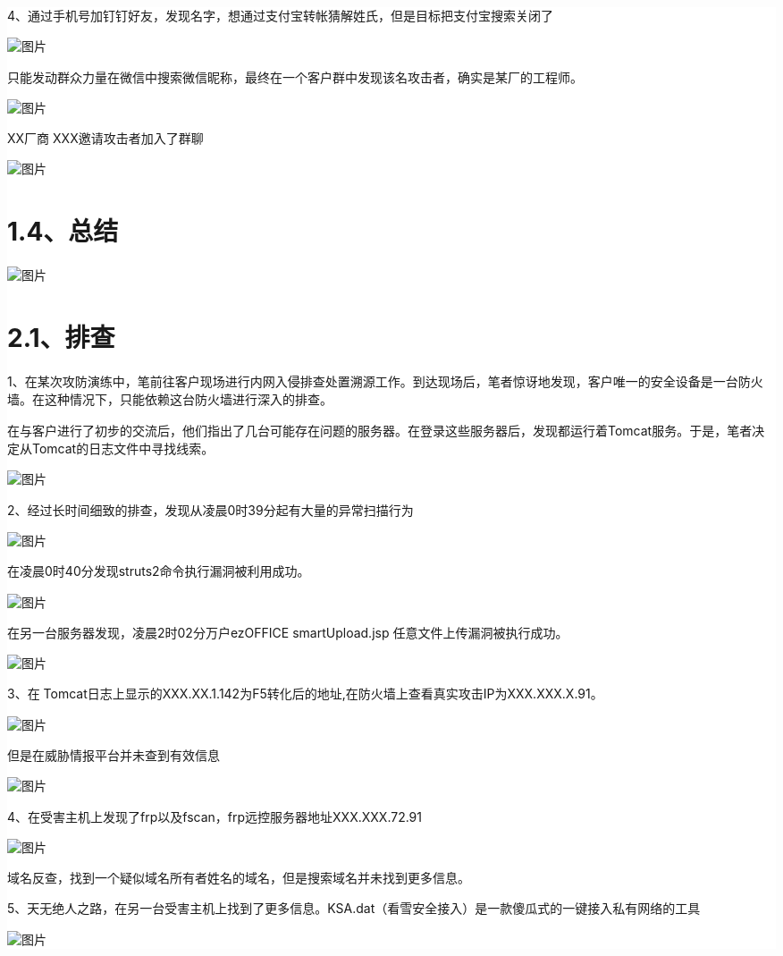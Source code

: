 4、通过手机号加钉钉好友，发现名字，想通过支付宝转帐猜解姓氏，但是目标把支付宝搜索关闭了  
  
![图片](https://mmbiz.qpic.cn/sz_mmbiz_png/3ZX4O1QxGtNpU68mLlwahQGDgaea5Zib14uFan2Hk7C4NlvRyl128ZoaGyJaO0kP8vAz4R3zf4F0LCQkHzttNvA/640?wx_fmt=png&from=appmsg&random=0.6846847247113279&tp=wxpic&wxfrom=5&wx_lazy=1 "")  
  
只能发动群众力量在微信中搜索微信昵称，最终在一个客户群中发现该名攻击者，确实是某厂的工程师。  
  
![图片](https://mmbiz.qpic.cn/sz_mmbiz_png/3ZX4O1QxGtNpU68mLlwahQGDgaea5Zib1xgnJTovfibtadvKvmOQQQibeib5lZ70mnyJJLjC2pO4FzcWxERclq6vXA/640?wx_fmt=png&from=appmsg&random=0.5219159426109772&tp=wxpic&wxfrom=5&wx_lazy=1 "")  
  
XX厂商 XXX邀请攻击者加入了群聊  
  
![图片](https://mmbiz.qpic.cn/sz_mmbiz_png/3ZX4O1QxGtNpU68mLlwahQGDgaea5Zib14qsMmH3F5uRbibdkqrTEdu4bxYH3JpA4Q4UxAOmRjwj2Dx3C6JrV0SQ/640?wx_fmt=png&from=appmsg&random=0.06854787251990202&tp=wxpic&wxfrom=5&wx_lazy=1 "")  
# 1.4、总结  
  
![图片](https://mmbiz.qpic.cn/sz_mmbiz_png/3ZX4O1QxGtNpU68mLlwahQGDgaea5Zib1Dmf3bsUtVdibhkcM6FLSABqGjgm4ZUrunnJyBFdsgtQAVQtkpoCbjew/640?wx_fmt=png&from=appmsg&random=0.18305858727528013&tp=wxpic&wxfrom=5&wx_lazy=1 "")  
# 2.1、排查  
  
1、在某次攻防演练中，笔前往客户现场进行内网入侵排查处置溯源工作。到达现场后，笔者惊讶地发现，客户唯一的安全设备是一台防火墙。在这种情况下，只能依赖这台防火墙进行深入的排查。  
  
在与客户进行了初步的交流后，他们指出了几台可能存在问题的服务器。在登录这些服务器后，发现都运行着Tomcat服务。于是，笔者决定从Tomcat的日志文件中寻找线索。  
  
![图片](https://mmbiz.qpic.cn/sz_mmbiz_png/3ZX4O1QxGtNpU68mLlwahQGDgaea5Zib1dRjicMtL6TQibIRrw7pMHU3EZyYMTZfIDNymIBBMgjuTDeTu8nSdxpRw/640?wx_fmt=png&from=appmsg&random=0.47740271939204715&tp=wxpic&wxfrom=5&wx_lazy=1 "")  
  
2、经过长时间细致的排查，发现从凌晨0时39分起有大量的异常扫描行为  
  
![图片](https://mmbiz.qpic.cn/sz_mmbiz_png/3ZX4O1QxGtNpU68mLlwahQGDgaea5Zib19ODge7kU1MkCwEtMY5r1NEE7aw4xJiaD9VK5sJutUz2d98ibRMFGCFMw/640?wx_fmt=png&from=appmsg&random=0.7599962457985237&tp=wxpic&wxfrom=5&wx_lazy=1 "")  
  
在凌晨0时40分发现struts2命令执行漏洞被利用成功。  
  
![图片](https://mmbiz.qpic.cn/sz_mmbiz_png/3ZX4O1QxGtNpU68mLlwahQGDgaea5Zib1WwpZ7b2wHfbPedPOCKT0hiciaygjiaagj27UAJuHocwwA8Tb5gicLHSJ8A/640?wx_fmt=png&from=appmsg&random=0.5936881523878381&tp=wxpic&wxfrom=5&wx_lazy=1 "")  
  
在另一台服务器发现，凌晨2时02分万户ezOFFICE smartUpload.jsp 任意文件上传漏洞被执行成功。  
  
![图片](https://mmbiz.qpic.cn/sz_mmbiz_png/3ZX4O1QxGtNpU68mLlwahQGDgaea5Zib1K8MEIrbwERvuSYOsLy2RevoSDeLtkoW3MicIibbyUsEptXEibL8B4ibPicw/640?wx_fmt=png&from=appmsg&random=0.6653963323400096&tp=wxpic&wxfrom=5&wx_lazy=1 "")  
  
3、在 Tomcat日志上显示的XXX.XX.1.142为F5转化后的地址,在防火墙上查看真实攻击IP为XXX.XXX.X.91。  
  
![图片](https://mmbiz.qpic.cn/sz_mmbiz_png/3ZX4O1QxGtNpU68mLlwahQGDgaea5Zib15a1LCS8D4lQv143Gm7SmIdZBgYBVCJiavodmOpsYBaaoWvS0PQQagVg/640?wx_fmt=png&from=appmsg&random=0.30227189548388167&tp=wxpic&wxfrom=5&wx_lazy=1 "")  
  
但是在威胁情报平台并未查到有效信息  
  
![图片](https://mmbiz.qpic.cn/sz_mmbiz_png/3ZX4O1QxGtNpU68mLlwahQGDgaea5Zib195UEfZyQTiasyF56MQHewibPulcuro26Iic11dRP46jHCk5libFugiameZA/640?wx_fmt=png&from=appmsg&random=0.5616741669351359&tp=wxpic&wxfrom=5&wx_lazy=1 "")  
  
4、在受害主机上发现了frp以及fscan，frp远控服务器地址XXX.XXX.72.91  
  
![图片](https://mmbiz.qpic.cn/sz_mmbiz_png/3ZX4O1QxGtNpU68mLlwahQGDgaea5Zib1wknLgNM3FTMC9kzphJ7dCWMwEdYL1C7hicmkphDpxhpa5DgcK0HD1nQ/640?wx_fmt=png&from=appmsg&random=0.3765508694588249&tp=wxpic&wxfrom=5&wx_lazy=1 "")  
  
域名反查，找到一个疑似域名所有者姓名的域名，但是搜索域名并未找到更多信息。  
  
5、天无绝人之路，在另一台受害主机上找到了更多信息。KSA.dat（看雪安全接入）是一款傻瓜式的一键接入私有网络的工具  
  
![图片](https://mmbiz.qpic.cn/sz_mmbiz_png/3ZX4O1QxGtNpU68mLlwahQGDgaea5Zib1SjjwsonvKIWGgjFJUxas508gianF12icoMoQGuSH5ibwUMz3wPzOWBjAQ/640?wx_fmt=png&from=appmsg&random=0.5938348135272995&tp=wxpic&wxfrom=5&wx_lazy=1 "")  
  